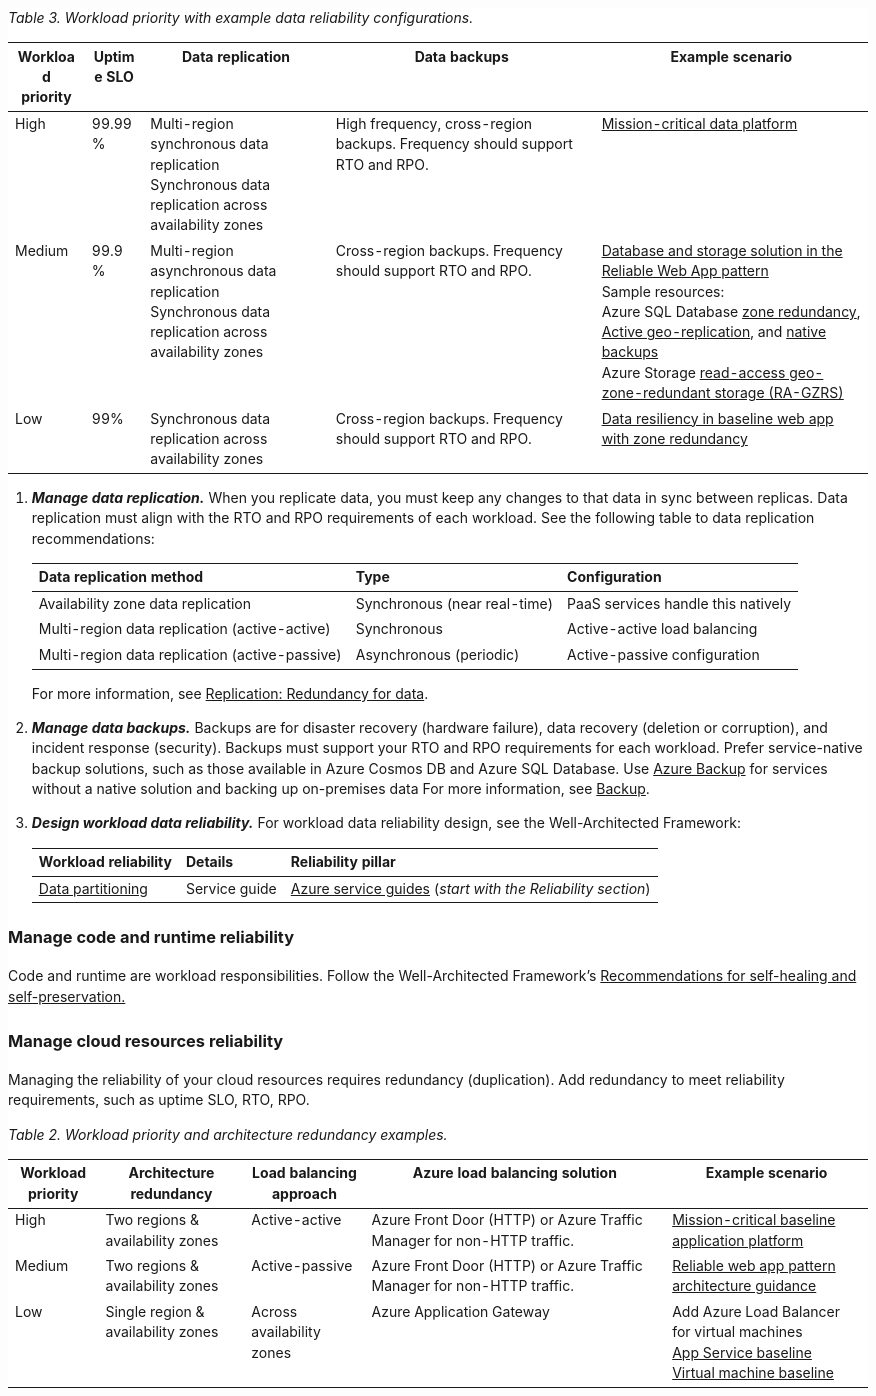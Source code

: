 *Table 3. Workload priority with example data reliability configurations.*

| Workload priority | Uptime SLO | Data replication | Data backups | Example scenario |
|-------------------|------------|------------------|--------------|------------------|
| High              | 99.99%     | Multi-region synchronous data replication<br>Synchronous data replication across availability zones | High frequency, cross-region backups. Frequency should support RTO and RPO. | [Mission-critical data platform](/azure/architecture/reference-architectures/containers/aks-mission-critical/mission-critical-data-platform) |
| Medium            | 99.9%      | Multi-region asynchronous data replication<br>Synchronous data replication across availability zones | Cross-region backups. Frequency should support RTO and RPO. | [Database and storage solution in the Reliable Web App pattern](/azure/architecture/web-apps/guides/enterprise-app-patterns/reliable-web-app/dotnet/guidance#pick-the-right-azure-services)<br>Sample resources:<br>Azure SQL Database [zone redundancy](/azure/azure-sql/database/business-continuity-high-availability-disaster-recover-hadr-overview), [Active geo-replication](/azure/azure-sql/database/active-geo-replication-overview), and [native backups](/azure/azure-sql/database/automated-backups-overview)<br>Azure Storage [read-access geo-zone-redundant storage (RA-GZRS)](/azure/storage/common/storage-redundancy) |
| Low               | 99%        | Synchronous data replication across availability zones | Cross-region backups. Frequency should support RTO and RPO. | [Data resiliency in baseline web app with zone redundancy](/azure/architecture/web-apps/app-service/architectures/baseline-zone-redundant#blob-storage) |

1. ***Manage data replication.*** When you replicate data, you must keep any changes to that data in sync between replicas. Data replication must align with the RTO and RPO requirements of each workload. See the following table to data replication recommendations:

    | Data replication method                  | Type                  | Configuration                        |
    |------------------------------------------|-----------------------|--------------------------------------|
    | Availability zone data replication       | Synchronous (near real-time) | PaaS services handle this natively   |
    | Multi-region data replication (active-active) | Synchronous           | Active-active load balancing         |
    | Multi-region data replication (active-passive) | Asynchronous (periodic) | Active-passive configuration         |

    For more information, see [Replication: Redundancy for data](/azure/reliability/concept-redundancy-replication-backup#replication-redundancy-for-data).

1. ***Manage data backups.*** Backups are for disaster recovery (hardware failure), data recovery (deletion or corruption), and incident response (security). Backups must support your RTO and RPO requirements for each workload. Prefer service-native backup solutions, such as those available in Azure Cosmos DB and Azure SQL Database. Use [Azure Backup](/azure/backup/) for services without a native solution and backing up on-premises data For more information, see [Backup](/azure/reliability/concept-redundancy-replication-backup#backup).

1. ***Design workload data reliability.*** For workload data reliability design, see the Well-Architected Framework:

    | Workload reliability | Details | Reliability pillar |
    |----------------------|---------|--------------------|
    | [Data partitioning](/azure/well-architected/reliability/partition-data) | Service guide | [Azure service guides](/azure/well-architected/service-guides/?product=popular) (*start with the Reliability section*) |

### Manage code and runtime reliability

Code and runtime are workload responsibilities. Follow the Well-Architected Framework’s [Recommendations for self-healing and self-preservation.](/azure/well-architected/reliability/self-preservation)

### Manage cloud resources reliability

Managing the reliability of your cloud resources requires redundancy (duplication). Add redundancy to meet reliability requirements, such as uptime SLO, RTO, RPO.

*Table 2. Workload priority and architecture redundancy examples.*

| Workload priority | Architecture redundancy         | Load balancing approach | Azure load balancing solution     | Example scenario      |
|-------------------|---------------------------------|-------------------------|-----------------------------------|-----------------------|
| High              | Two regions & availability zones | Active-active           | Azure Front Door (HTTP) or Azure Traffic Manager for non-HTTP traffic. | [Mission-critical baseline application platform](/azure/architecture/reference-architectures/containers/aks-mission-critical/mission-critical-app-platform#global-load-balancer)     |
| Medium            | Two regions & availability zones | Active-passive          | Azure Front Door (HTTP) or Azure Traffic Manager for non-HTTP traffic. | [Reliable web app pattern architecture guidance](/azure/architecture/web-apps/guides/enterprise-app-patterns/reliable-web-app/dotnet/guidance#architecture-guidance)  |
| Low               | Single region & availability zones | Across availability zones | Azure Application Gateway  | Add Azure Load Balancer for virtual machines<br>[App Service baseline](/azure/architecture/web-apps/app-service/architectures/baseline-zone-redundant)<br>[Virtual machine baseline](/azure/architecture/virtual-machines/baseline) |
